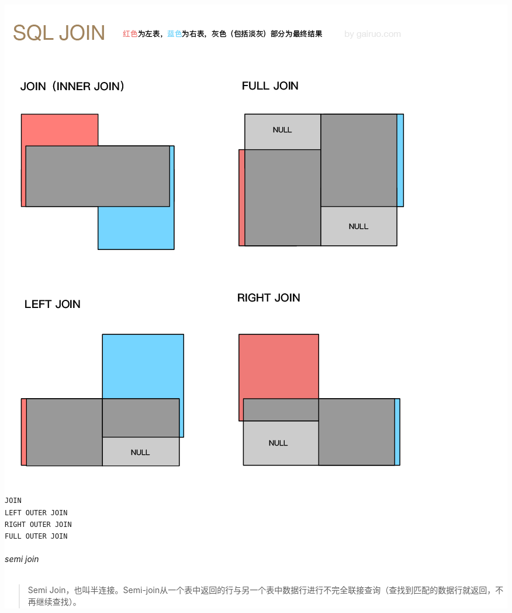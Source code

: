 ![sql-join](../resources/images/sql-join.png)

```
JOIN
LEFT OUTER JOIN
RIGHT OUTER JOIN
FULL OUTER JOIN
```

###### semi join

>Semi Join，也叫半连接。Semi-join从一个表中返回的行与另一个表中数据行进行不完全联接查询（查找到匹配的数据行就返回，不再继续查找）。
